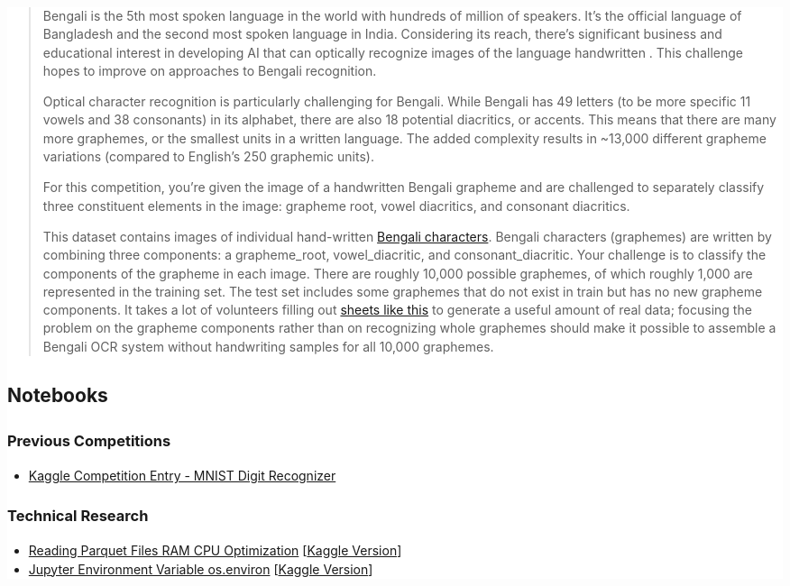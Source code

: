 > Bengali is the 5th most spoken language in the world with hundreds of million of speakers. It’s the official
> language of Bangladesh and the second most spoken language in India. Considering its reach, there’s significant
> business and educational interest in developing AI that can optically recognize images of the language handwritten
> . This challenge hopes to improve on approaches to Bengali recognition.
>
> Optical character recognition is particularly challenging for Bengali. While Bengali has 49 letters (to be more
> specific 11 vowels and 38 consonants) in its alphabet, there are also 18 potential diacritics, or accents. This
> means that there are many more graphemes, or the smallest units in a written language. The added complexity results
> in ~13,000 different grapheme variations (compared to English’s 250 graphemic units).
>
> For this competition, you’re given the image of a handwritten Bengali grapheme and are challenged to separately
> classify three constituent elements in the image: grapheme root, vowel diacritics, and consonant diacritics.
>
> This dataset contains images of individual hand-written 
> [Bengali characters](https://en.wikipedia.org/wiki/Bengali_alphabet). Bengali characters (graphemes) are written by
> combining three components: a grapheme_root, vowel_diacritic, and consonant_diacritic. Your challenge is to classify 
> the components of the grapheme in each image. There are roughly 10,000 possible graphemes, of which roughly 1,000
> are represented in the training set. The test set includes some graphemes that do not exist in train but has no
> new grapheme components. It takes a lot of volunteers filling out 
> [sheets like this](https://github.com/BengaliAI/graphemePrepare/blob/master/collection/A4/form_1.jpg)
> to generate a useful amount of real data; focusing the problem on the grapheme components rather than on recognizing
> whole graphemes should make it possible to assemble a Bengali OCR system without handwriting samples for all 10,000
> graphemes.

      

## Notebooks

### Previous Competitions
- [Kaggle Competition Entry - MNIST Digit Recognizer](https://github.com/JamesMcGuigan/kaggle-digit-recognizer)

### Technical Research
- [Reading Parquet Files RAM CPU Optimization](notebooks/Reading%20Parquet%20Files%20RAM%20CPU%20Optimization.ipynb)
[[Kaggle Version](https://www.kaggle.com/jamesmcguigan/reading-parquet-files-ram-cpu-optimization)]
- [Jupyter Environment Variable os.environ](notebooks/Jupyter%20Environment%20Variable%20os.environ.ipynb) 
[[Kaggle Version](https://www.kaggle.com/jamesmcguigan/jupyter-environment-variable-os-environ)]
